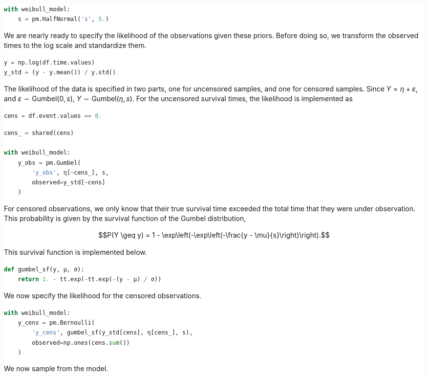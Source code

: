 
```python
with weibull_model:
    s = pm.HalfNormal('s', 5.)
```

We are nearly ready to specify the likelihood of the observations given these priors.  Before doing so, we transform the observed times to the log scale and standardize them.


```python
y = np.log(df.time.values)
y_std = (y - y.mean()) / y.std()
```

The likelihood of the data is specified in two parts, one for uncensored samples, and one for censored samples.  Since $Y = \eta + \varepsilon$, and $\varepsilon \sim \textrm{Gumbel}(0, s)$, $Y \sim \textrm{Gumbel}(\eta, s)$.  For the uncensored survival times, the likelihood is implemented as


```python
cens = df.event.values == 0.
```


```python
cens_ = shared(cens)

with weibull_model:
    y_obs = pm.Gumbel(
        'y_obs', η[~cens_], s,
        observed=y_std[~cens]
    )
```

For censored observations, we only know that their true survival time exceeded the total time that they were under observation.  This probability is given by the survival function of the Gumbel distribution,

$$P(Y \geq y) = 1 - \exp\left(-\exp\left(-\frac{y - \mu}{s}\right)\right).$$

This survival function is implemented below.


```python
def gumbel_sf(y, μ, σ):
    return 1. - tt.exp(-tt.exp(-(y - μ) / σ))
```

We now specify the likelihood for the censored observations.


```python
with weibull_model:
    y_cens = pm.Bernoulli(
        'y_cens', gumbel_sf(y_std[cens], η[cens_], s),
        observed=np.ones(cens.sum())
    )
```

We now sample from the model.
